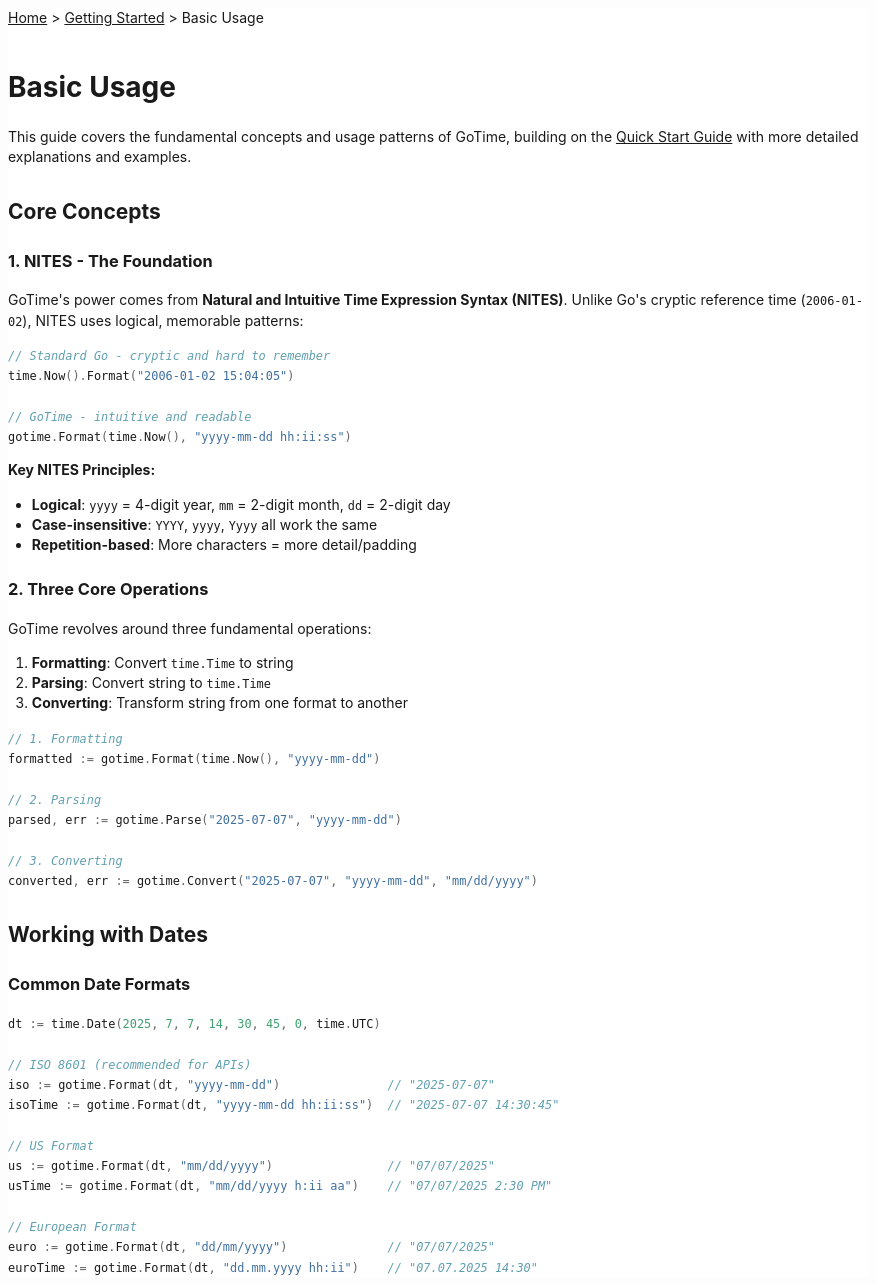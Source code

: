 [Home](../README.md) > [Getting Started](README.md) > Basic Usage

# Basic Usage

This guide covers the fundamental concepts and usage patterns of GoTime, building on the [Quick Start Guide](quick-start.md) with more detailed explanations and examples.

## Core Concepts

### 1. NITES - The Foundation

GoTime's power comes from **Natural and Intuitive Time Expression Syntax (NITES)**. Unlike Go's cryptic reference time (`2006-01-02`), NITES uses logical, memorable patterns:

```go
// Standard Go - cryptic and hard to remember
time.Now().Format("2006-01-02 15:04:05")

// GoTime - intuitive and readable
gotime.Format(time.Now(), "yyyy-mm-dd hh:ii:ss")
```

**Key NITES Principles:**
- **Logical**: `yyyy` = 4-digit year, `mm` = 2-digit month, `dd` = 2-digit day
- **Case-insensitive**: `YYYY`, `yyyy`, `Yyyy` all work the same
- **Repetition-based**: More characters = more detail/padding

### 2. Three Core Operations

GoTime revolves around three fundamental operations:

1. **Formatting**: Convert `time.Time` to string
2. **Parsing**: Convert string to `time.Time`
3. **Converting**: Transform string from one format to another

```go
// 1. Formatting
formatted := gotime.Format(time.Now(), "yyyy-mm-dd")

// 2. Parsing
parsed, err := gotime.Parse("2025-07-07", "yyyy-mm-dd")

// 3. Converting
converted, err := gotime.Convert("2025-07-07", "yyyy-mm-dd", "mm/dd/yyyy")
```

## Working with Dates

### Common Date Formats

```go
dt := time.Date(2025, 7, 7, 14, 30, 45, 0, time.UTC)

// ISO 8601 (recommended for APIs)
iso := gotime.Format(dt, "yyyy-mm-dd")               // "2025-07-07"
isoTime := gotime.Format(dt, "yyyy-mm-dd hh:ii:ss")  // "2025-07-07 14:30:45"

// US Format
us := gotime.Format(dt, "mm/dd/yyyy")                // "07/07/2025"
usTime := gotime.Format(dt, "mm/dd/yyyy h:ii aa")    // "07/07/2025 2:30 PM"

// European Format
euro := gotime.Format(dt, "dd/mm/yyyy")              // "07/07/2025"
euroTime := gotime.Format(dt, "dd.mm.yyyy hh:ii")    // "07.07.2025 14:30"

```